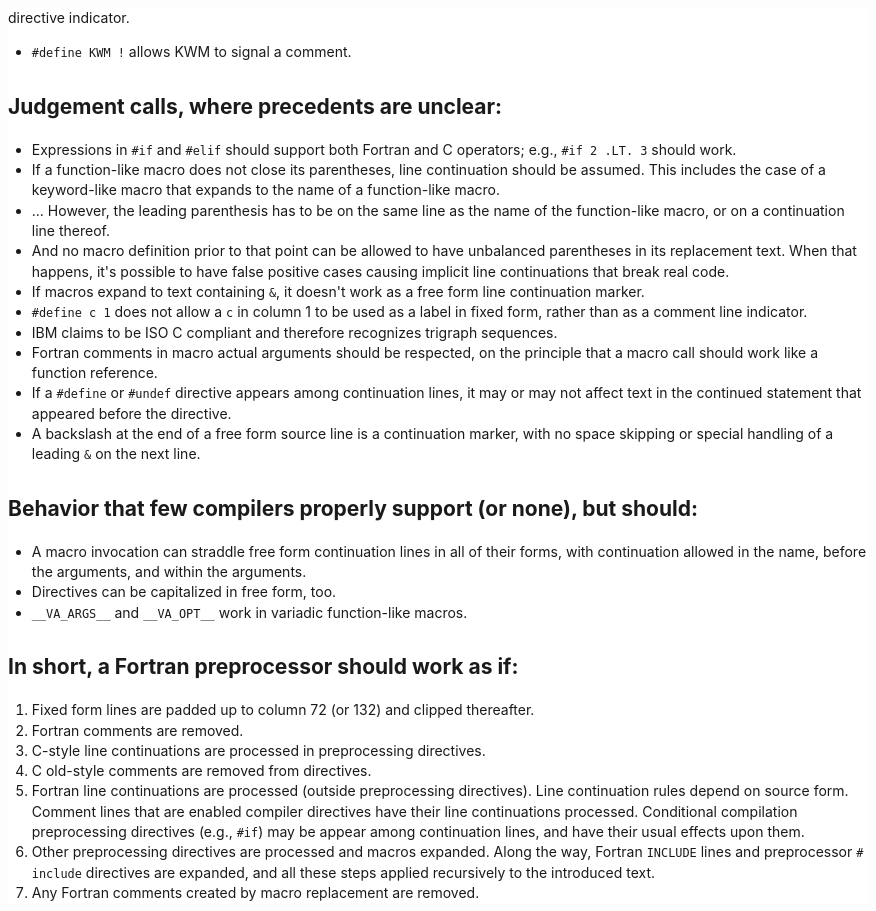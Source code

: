   directive indicator.
* `#define KWM !` allows KWM to signal a comment.

## Judgement calls, where precedents are unclear:

* Expressions in `#if` and `#elif` should support both Fortran and C
  operators; e.g., `#if 2 .LT. 3` should work.
* If a function-like macro does not close its parentheses, line
  continuation should be assumed.
  This includes the case of a keyword-like macro that expands to
  the name of a function-like macro.
* ... However, the leading parenthesis has to be on the same line as
  the name of the function-like macro, or on a continuation line thereof.
* And no macro definition prior to that point can be allowed to have
  unbalanced parentheses in its replacement text.
  When that happens, it's possible to have false positive cases
  causing implicit line continuations that break real code.
* If macros expand to text containing `&`, it doesn't work as a free form
  line continuation marker.
* `#define c 1` does not allow a `c` in column 1 to be used as a label
  in fixed form, rather than as a comment line indicator.
* IBM claims to be ISO C compliant and therefore recognizes trigraph sequences.
* Fortran comments in macro actual arguments should be respected, on
  the principle that a macro call should work like a function reference.
* If a `#define` or `#undef` directive appears among continuation
  lines, it may or may not affect text in the continued statement that
  appeared before the directive.
* A backslash at the end of a free form source line is a continuation
  marker, with no space skipping or special handling of a leading `&`
  on the next line.

## Behavior that few compilers properly support (or none), but should:

* A macro invocation can straddle free form continuation lines in all of their
  forms, with continuation allowed in the name, before the arguments, and
  within the arguments.
* Directives can be capitalized in free form, too.
* `__VA_ARGS__` and `__VA_OPT__` work in variadic function-like macros.

## In short, a Fortran preprocessor should work as if:

1. Fixed form lines are padded up to column 72 (or 132) and clipped thereafter.
2. Fortran comments are removed.
3. C-style line continuations are processed in preprocessing directives.
4. C old-style comments are removed from directives.
5. Fortran line continuations are processed (outside preprocessing directives).
   Line continuation rules depend on source form.
   Comment lines that are enabled compiler directives have their line
   continuations processed.
   Conditional compilation preprocessing directives (e.g., `#if`) may be
   appear among continuation lines, and have their usual effects upon them.
6. Other preprocessing directives are processed and macros expanded.
   Along the way, Fortran `INCLUDE` lines and preprocessor `#include` directives
   are expanded, and all these steps applied recursively to the introduced text.
7. Any Fortran comments created by macro replacement are removed.
